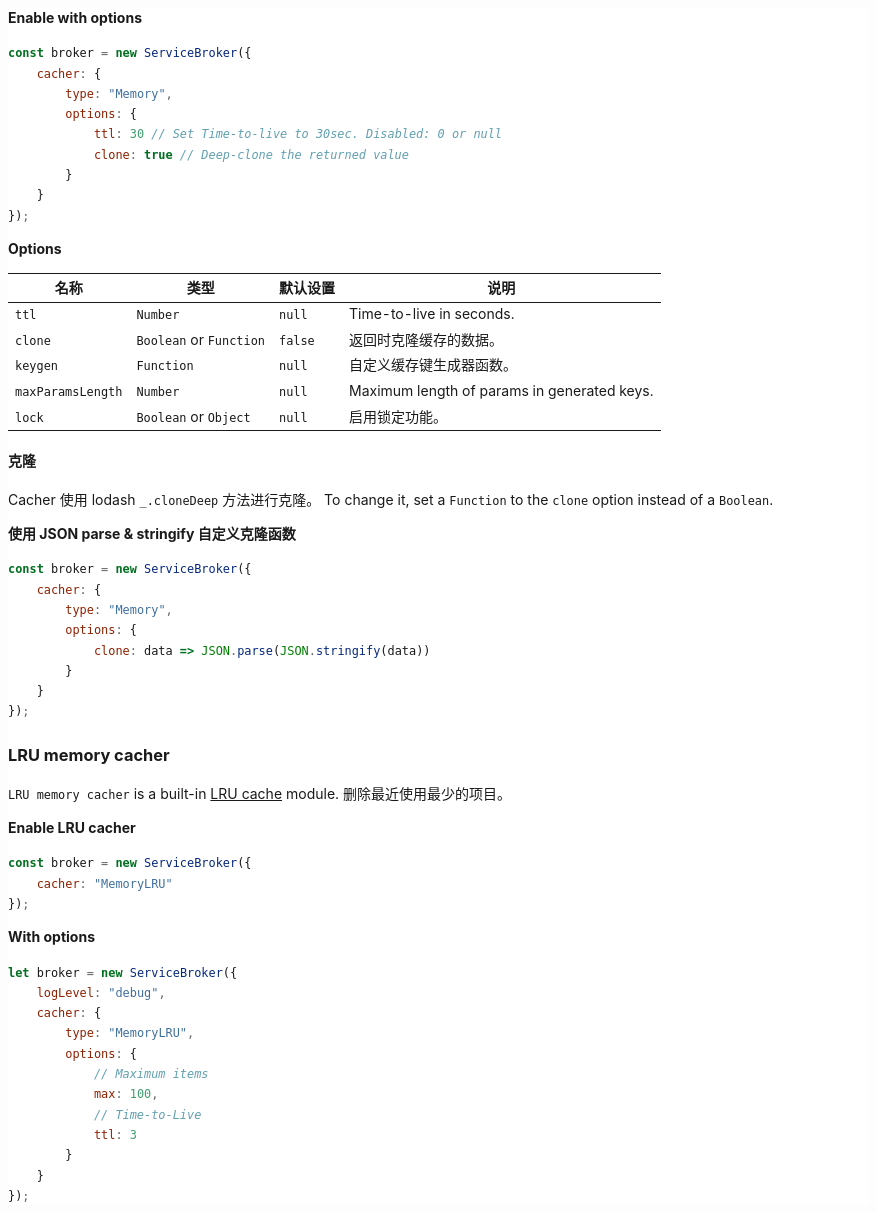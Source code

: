 **Enable with options**
```js
const broker = new ServiceBroker({
    cacher: {
        type: "Memory",
        options: {
            ttl: 30 // Set Time-to-live to 30sec. Disabled: 0 or null
            clone: true // Deep-clone the returned value
        }
    }
});
```

**Options**

| 名称                | 类型                      | 默认设置    | 说明                                          |
| ----------------- | ----------------------- | ------- | ------------------------------------------- |
| `ttl`             | `Number`                | `null`  | Time-to-live in seconds.                    |
| `clone`           | `Boolean` or `Function` | `false` | 返回时克隆缓存的数据。                                 |
| `keygen`          | `Function`              | `null`  | 自定义缓存键生成器函数。                                |
| `maxParamsLength` | `Number`                | `null`  | Maximum length of params in generated keys. |
| `lock`            | `Boolean` or `Object`   | `null`  | 启用锁定功能。                                     |

#### 克隆
Cacher 使用 lodash `_.cloneDeep` 方法进行克隆。 To change it, set a `Function` to the `clone` option instead of a `Boolean`.

**使用 JSON parse & stringify 自定义克隆函数**
```js
const broker = new ServiceBroker({ 
    cacher: {
        type: "Memory",
        options: {
            clone: data => JSON.parse(JSON.stringify(data))
        }
    }
});
```

### LRU memory cacher
`LRU memory cacher` is a built-in [LRU cache](https://github.com/isaacs/node-lru-cache) module. 删除最近使用最少的项目。

**Enable LRU cacher**
```js
const broker = new ServiceBroker({
    cacher: "MemoryLRU"
});
```

**With options**
```js
let broker = new ServiceBroker({
    logLevel: "debug",
    cacher: {
        type: "MemoryLRU",
        options: {
            // Maximum items
            max: 100,
            // Time-to-Live
            ttl: 3
        }
    }
});
```